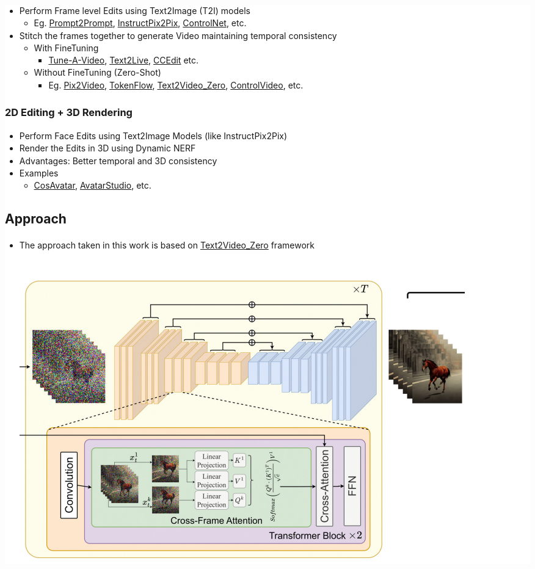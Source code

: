 - Perform Frame level Edits using Text2Image (T2I) models
    - Eg. [Prompt2Prompt](https://arxiv.org/abs/2208.01626), [InstructPix2Pix](https://arxiv.org/abs/2211.09800), [ControlNet](https://openaccess.thecvf.com/content/ICCV2023/html/Zhang_Adding_Conditional_Control_to_Text-to-Image_Diffusion_Models_ICCV_2023_paper.html), etc.
- Stitch the frames together to generate Video maintaining temporal consistency
    - With FineTuning
        - [Tune-A-Video](https://openaccess.thecvf.com/content/ICCV2023/html/Wu_Tune-A-Video_One-Shot_Tuning_of_Image_Diffusion_Models_for_Text-to-Video_Generation_ICCV_2023_paper.html), [Text2Live](https://link.springer.com/chapter/10.1007/978-3-031-19784-0_41), [CCEdit](https://arxiv.org/abs/2309.16496) etc.
    - Without FineTuning (Zero-Shot)
        - Eg. [Pix2Video](https://openaccess.thecvf.com/content/ICCV2023/html/Ceylan_Pix2Video_Video_Editing_using_Image_Diffusion_ICCV_2023_paper.html), [TokenFlow](https://arxiv.org/abs/2307.10373), [Text2Video_Zero](https://arxiv.org/abs/2303.13439), [ControlVideo](https://arxiv.org/abs/2305.13077), etc.

### 2D Editing + 3D Rendering

- Perform Face Edits using Text2Image Models (like InstructPix2Pix)
- Render the Edits in 3D using Dynamic NERF
- Advantages: Better temporal and 3D consistency
- Examples
    - [CosAvatar](https://arxiv.org/abs/2311.18288), [AvatarStudio](https://arxiv.org/abs/2306.00547), etc.

## Approach

- The approach taken in this work is based on [Text2Video_Zero](https://arxiv.org/abs/2303.13439) framework
    
    ![Text2Video_Zero_CFA.png](imgs/Text2Video_Zero_CFA.png)
    